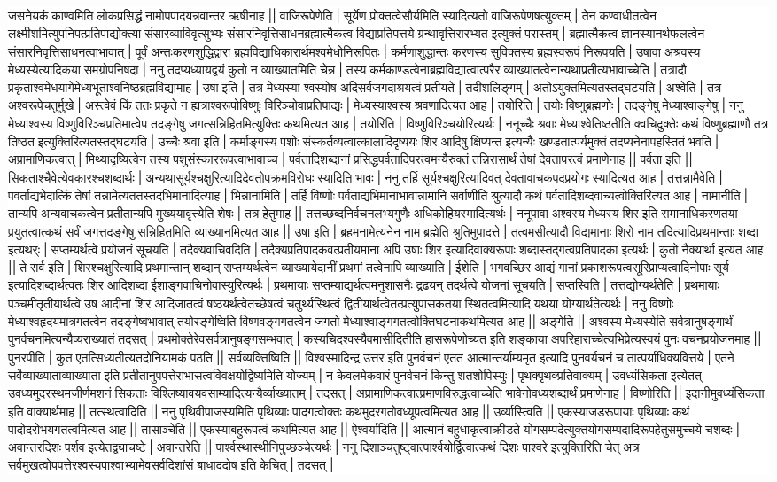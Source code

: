 जसनेयकं काण्वमिति लोकप्रसिद्धं नामोपपादयन्नवान्तर ऋषीनाह || वाजिरूपेणेति | सूर्येण प्रोक्तत्वेसौर्यमिति स्यादित्यतो वाजिरूपेणषत्युक्तम् | तेन कण्वाधीतत्वेन लक्ष्मीशमित्युपनिपत्प्रतिपाद्योक्त्या संसारव्याविवृत्सुभ्यः संसारनिवृत्तिसाधनब्रह्मात्मैकत्व विद्याप्रतिपत्तये ग्रन्थावृत्तिरारभ्यत इत्युक्तं परास्तम् | ब्रह्मात्मैकत्व ज्ञानस्यानर्थफलत्वेन संसारनिवृत्तिसाधनत्वाभावात् | पूर्वं अन्तःकरणशुद्धिद्वारा ब्रह्मविद्याधिकारार्थमश्वमेधोनिरूपितः | कर्मणाशुद्धान्तः करणस्य सुविक्तस्य ब्रह्मस्वरूपं निरूपयति | उषावा अश्रवस्य मेध्यस्येत्यादिकया समग्रोपनिषदा | ननु तदप्यध्यायद्वयं कुतो न व्याख्यातमिति चेन्न | तस्य कर्मकाण्डत्वेनाब्रह्मविद्यात्वात्परैर व्याख्यातत्वेनान्यथाप्रतीत्यभावाच्चेति | तत्रादौ प्रकृताश्वमेधयागेमेध्यभूताश्वनिष्ठब्रह्मविद्यामाह | उषा इति | तत्र मेध्यस्या श्वस्योष अदिसर्वजगदाश्रयत्वं प्रतीयते | तदीशलिङ्गम् | अतोऽयुक्तमित्यतस्तद्घटयति | अश्वेति | तत्र अश्वरूपेचतुर्मुखे | अस्त्वेवं किं ततः प्रकृते न ह्यत्राश्वरूपोविष्णुः विरिञ्चोवाप्रतिपाद्यः | मेध्यस्याश्वस्य श्रवणादित्यत आह | तयोरिति | तयोः विष्णुब्रह्मणोः | तदङ्गेषु मेध्याश्वाङ्गेषु | ननु मेध्याश्वस्य विष्णुविरिञ्चप्रतिमात्वेप तदङ्गेषु जगत्सन्निहितमित्युक्तिः कथमित्यत आह | तयोरिति | विष्णुविरिञ्चयोरित्यर्थः | ननूच्चैः श्रवाः मेध्याश्वेतिष्ठतीति क्वचिदुक्तेः कथं विष्णुब्रह्माणौ तत्र तिष्ठत इत्युक्तिरित्यतस्तद्घटयति | उच्चैः श्रवा इति | कर्माङ्गस्य पशोः संस्कर्तव्यत्वात्कालादिदृष्ययः शिर आदिषु क्षिप्यन्त इत्यन्यैः खण्डतात्पर्यमुक्तं तदप्यनेनापहस्तितं भवति | अप्रामाणिकत्वात् | मिथ्यादृष्यित्वेन तस्य पशुसंस्काररूपत्वाभावाच्च | पर्वतादिशब्दानां प्रसिद्धपर्वतादिपरत्वमन्यैरुक्तं तन्निरासार्थं तेषां देवतापरत्वं प्रमाणेनाह || पर्वता इति || सिकताश्चैवेत्येवकारश्चशब्दार्थः | अन्यथासूर्यश्चक्षुरित्यादिदेवतोपक्रमविरोधः स्यादिति भावः | ननु तर्हि सूर्यश्चक्षुरित्यादिवत् देवतावाचकपदप्रयोगः स्यादित्यत आह | तत्तन्नामैवेति | पवर्ताद्यभेदात्किं तेषां तन्नामेत्यततस्तदभिमानादित्याह | भिन्नानामिति | तर्हि विष्णोः पर्वताद्यभिमानाभावान्नामानि सर्वाणीति श्रुत्यादौ कथं पर्वतादिशब्दवाच्यत्वोक्तिरित्यत आह | नामानीति | तान्यपि अन्यवाचकत्वेन प्रतीतान्यपि मुख्ययावृत्त्येति शेषः | तत्र हेतुमाह || तत्तच्छब्दनिर्वचनलभ्यगुणैः अधिकोहियस्मादित्यर्थः | ननूपावा अश्वस्य मेध्यस्य शिर इति समानाधिकरणतया प्रयुतत्वात्कथं सर्वं जगत्तदङ्गेषु सन्निहितमिति व्याख्यानमित्यत आह || उषा इति | ब्रहमनामेत्यनेन नाम ब्रह्मेति श्रुतिमुपादत्ते | तत्वमसीत्यादौ विद्यमानाः शिरो नाम तदित्यादिप्रथमान्ताः शब्दा इत्यथर्ः | सप्तम्यर्थत्वे प्रयोजनं सूचयति | तदैक्यवाचिवदिति | तदैक्यप्रतिपादकवत्प्रतीयमाना अपि उषाः शिर इत्यादिवाक्यरूपाः शब्दास्तद्गत्वप्रतिपादका इत्यर्थः | कुतो नैक्यार्था इत्यत आह || ते सर्व इति | शिरश्चक्षुरित्यादि प्रथमान्तान् शब्दान् सप्तम्यर्थत्वेन व्याख्यायेदानीं प्रथमां तत्वेनापि व्याख्याति | ईशेति | भगवच्छिर आद्यं गानां प्रकाशरूपत्वसूरिप्राप्यत्वादिनोपाः सूर्य इत्यादिशब्दार्थत्वतः शिर आदिशब्दा ईशाङ्गवाचिनोवास्युरित्यर्थः | प्रथमायाः सप्तम्याद्यर्थत्वमनुशासनैः द्रढयन् तदर्थत्वे योजनां सूचयति | सप्तस्विति | तत्तद्योग्यर्थतेति | प्रथमायाः पञ्चमीतृतीयार्थत्वे उष आदीनां शिर आदिजातत्वं षष्ठयर्थत्वेतच्छेषत्वं चतुर्थ्यस्थित्वं द्वितीयार्थत्वेतत्प्रत्युपासकतया स्थितत्वमित्यादि यथया योग्यार्थतेत्यर्थः | ननु विष्णोः मेध्याश्वहृदयमात्रगतत्वेन तदङ्गेष्वभावात् तयोरङ्गेष्विति विष्णवङ्गगतत्वेन जगतो मेध्याश्वाङ्गगतत्वोक्तिघटनाकथमित्यत आह || अङ्गेति ||
अश्वस्य मेध्यस्येति सर्वत्रानुषङ्गार्थं पुनर्वचनमित्यन्यैव्यराख्यातं तदसत् | प्रथमोक्तेरेवसर्वत्रानुषङ्गसम्भवात् | कस्यचिदश्वस्यैवमासीदितीति हासरूपेणोच्यत इति शङ्काया अपरिहाराच्चेत्यभिप्रेत्यस्वयं पुनः वचनप्रयोजनमाह || पुनरपीति | कुत एतत्सिध्यतीत्यतदोनियामकं पठति || सर्वव्यक्तिष्विति || विश्वस्मादिन्द्र उत्तर इति पुनर्वचनं एतत आत्मान्तर्याम्यमृत इत्यादि पुनवर्यचनं च तात्पर्याधिक्यवित्तये | एतने सर्वेव्याख्याताव्याख्याता इति प्रतीतानुपपत्तेराभासत्वविवक्षयोद्विष्यमिति योज्यम् | न केवलमेकवारं पुनर्वचनं किन्तु शतशोपिस्युः | पृथक्पृथक्प्रतिवाक्यम् | उवध्यंसिकता इत्येतत् उवध्यमुदरस्थमजीर्णमशनं सिकताः विश्लिष्यावयवसाम्यादित्यन्यैर्व्याख्यातम् | तदसत् | अप्रामाणिकत्वात्प्रमाणविरुद्धत्वाच्चेति भावेनोवध्यशब्दार्थं प्रमाणेनाह | विष्णोरिति || इदानीमुवध्यंसिकता इति वाक्यार्थमाह || तत्स्थत्वादिति || ननु पृथिवीपाजस्यमिति पृथिव्याः पादगत्वोक्तः कथमुदरगतोवध्यूपत्वमित्यत आह || उर्व्यास्त्विति || एकस्याजडरूपायाः पृथिव्याः कथं पादोदरोभयगतत्वमित्यत आह || तासाञ्चेति || एकस्याबहुरूपत्वं कथमित्यत आह || ऐश्वर्यादिति || आत्मानं बहुधाकृत्वाक्रीडते योगसम्पदेत्युक्तयोगसम्पदादिरूपहेतुसमुच्चये चशब्दः | अवान्तरदिशः पर्शव इत्येतद्व्याचष्टे | अवान्तरेति || पार्श्वस्थास्थीनिपुच्छञ्चेत्यर्थः | ननु दिशाञ्चतुष्ट्वात्पार्श्वयोर्द्वित्वात्कथं दिशः पाश्वरे इत्युक्तिरिति चेत् अत्र सर्वमुखत्वोपपत्तेरश्वस्यपाश्वाभ्यामेवसर्वदिशांसं बाधाददोष इति केचित् | तदसत् |